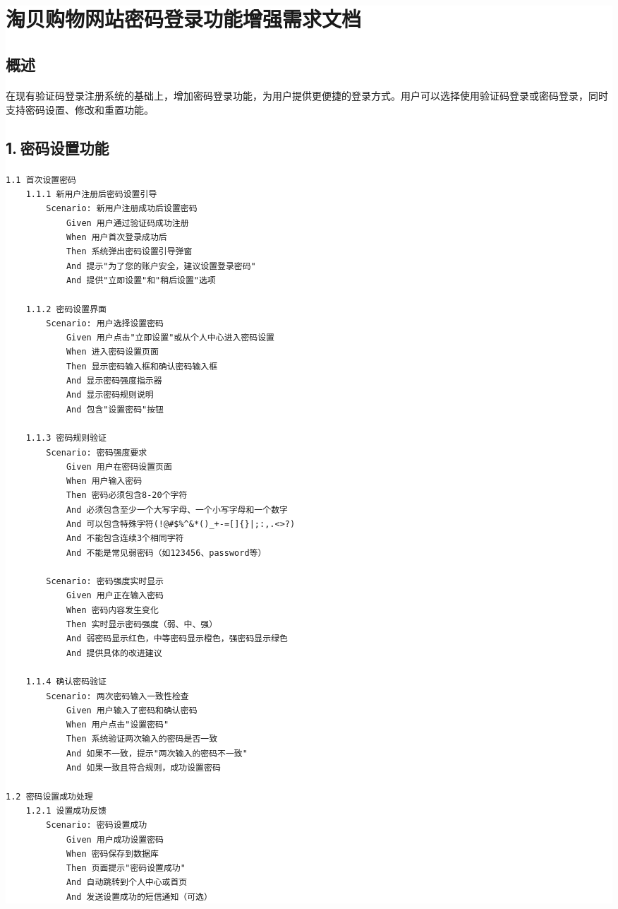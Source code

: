 # 淘贝购物网站密码登录功能增强需求文档

## 概述
在现有验证码登录注册系统的基础上，增加密码登录功能，为用户提供更便捷的登录方式。用户可以选择使用验证码登录或密码登录，同时支持密码设置、修改和重置功能。

## 1. 密码设置功能
    1.1 首次设置密码
        1.1.1 新用户注册后密码设置引导
            Scenario: 新用户注册成功后设置密码
                Given 用户通过验证码成功注册
                When 用户首次登录成功后
                Then 系统弹出密码设置引导弹窗
                And 提示"为了您的账户安全，建议设置登录密码"
                And 提供"立即设置"和"稍后设置"选项

        1.1.2 密码设置界面
            Scenario: 用户选择设置密码
                Given 用户点击"立即设置"或从个人中心进入密码设置
                When 进入密码设置页面
                Then 显示密码输入框和确认密码输入框
                And 显示密码强度指示器
                And 显示密码规则说明
                And 包含"设置密码"按钮

        1.1.3 密码规则验证
            Scenario: 密码强度要求
                Given 用户在密码设置页面
                When 用户输入密码
                Then 密码必须包含8-20个字符
                And 必须包含至少一个大写字母、一个小写字母和一个数字
                And 可以包含特殊字符(!@#$%^&*()_+-=[]{}|;:,.<>?)
                And 不能包含连续3个相同字符
                And 不能是常见弱密码（如123456、password等）

            Scenario: 密码强度实时显示
                Given 用户正在输入密码
                When 密码内容发生变化
                Then 实时显示密码强度（弱、中、强）
                And 弱密码显示红色，中等密码显示橙色，强密码显示绿色
                And 提供具体的改进建议

        1.1.4 确认密码验证
            Scenario: 两次密码输入一致性检查
                Given 用户输入了密码和确认密码
                When 用户点击"设置密码"
                Then 系统验证两次输入的密码是否一致
                And 如果不一致，提示"两次输入的密码不一致"
                And 如果一致且符合规则，成功设置密码

    1.2 密码设置成功处理
        1.2.1 设置成功反馈
            Scenario: 密码设置成功
                Given 用户成功设置密码
                When 密码保存到数据库
                Then 页面提示"密码设置成功"
                And 自动跳转到个人中心或首页
                And 发送设置成功的短信通知（可选）
